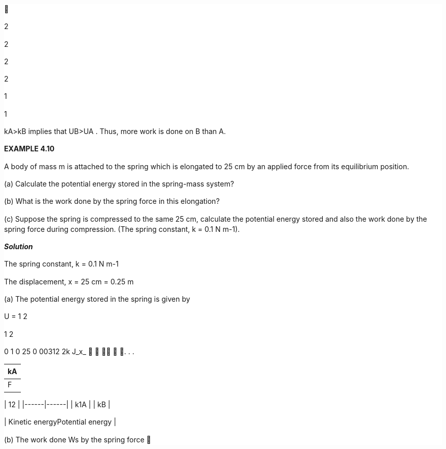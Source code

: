 


2

2

2

2

1

1

kA>kB implies that UB>UA . Thus, more work is done on B than A.

**EXAMPLE 4.10**

A body of mass m is attached to the spring which is elongated to 25 cm by an applied force from its equilibrium position.

(a) Calculate the potential energy stored in the spring-mass system?

(b) What is the work done by the spring force in this elongation?

(c) Suppose the spring is compressed to the same 25 cm, calculate the potential energy stored and also the work done by the spring force during compression. (The spring constant, k = 0.1 N m-1).

**_Solution_**

The spring constant, k = 0.1 N m-1

The displacement, x = 25 cm = 0.25 m

(a) The potential energy stored in the spring is given by

U = 1 2

1 2

0 1 0 25 0 00312 2k J_x_     . . .






| kA |
|------|
| F |


| 12 |
|------|------|
| k1A |
| kB |


| Kinetic energyPotential energy |
  

(b) The work done Ws by the spring force 
